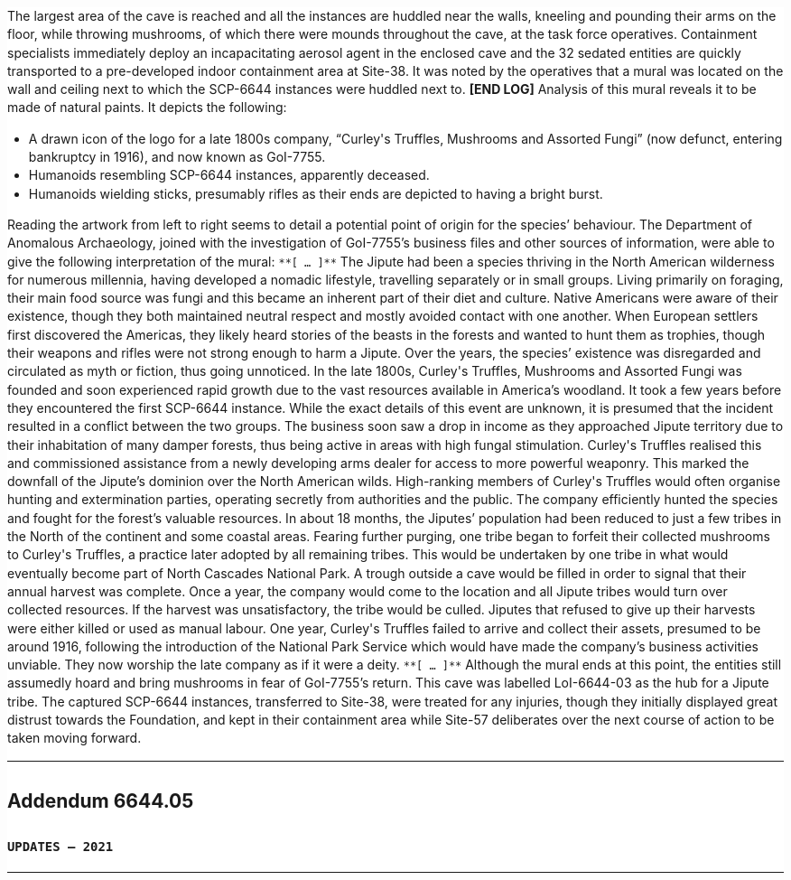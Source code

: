 The largest area of the cave is reached and all the instances are huddled near the walls, kneeling and pounding their arms on the floor, while throwing mushrooms, of which there were mounds throughout the cave, at the task force operatives. Containment specialists immediately deploy an incapacitating aerosol agent in the enclosed cave and the 32 sedated entities are quickly transported to a pre-developed indoor containment area at Site-38.
It was noted by the operatives that a mural was located on the wall and ceiling next to which the SCP-6644 instances were huddled next to.
**[END LOG]**
Analysis of this mural reveals it to be made of natural paints. It depicts the following:
  * A drawn icon of the logo for a late 1800s company, “Curley's Truffles, Mushrooms and Assorted Fungi” (now defunct, entering bankruptcy in 1916), and now known as GoI-7755.
  * Humanoids resembling SCP-6644 instances, apparently deceased.
  * Humanoids wielding sticks, presumably rifles as their ends are depicted to having a bright burst.

Reading the artwork from left to right seems to detail a potential point of origin for the species’ behaviour. The Department of Anomalous Archaeology, joined with the investigation of GoI-7755’s business files and other sources of information, were able to give the following interpretation of the mural:
`**[ … ]**`
The Jipute had been a species thriving in the North American wilderness for numerous millennia, having developed a nomadic lifestyle, travelling separately or in small groups. Living primarily on foraging, their main food source was fungi and this became an inherent part of their diet and culture. Native Americans were aware of their existence, though they both maintained neutral respect and mostly avoided contact with one another. When European settlers first discovered the Americas, they likely heard stories of the beasts in the forests and wanted to hunt them as trophies, though their weapons and rifles were not strong enough to harm a Jipute. Over the years, the species’ existence was disregarded and circulated as myth or fiction, thus going unnoticed.
In the late 1800s, Curley's Truffles, Mushrooms and Assorted Fungi was founded and soon experienced rapid growth due to the vast resources available in America’s woodland. It took a few years before they encountered the first SCP-6644 instance. While the exact details of this event are unknown, it is presumed that the incident resulted in a conflict between the two groups. The business soon saw a drop in income as they approached Jipute territory due to their inhabitation of many damper forests, thus being active in areas with high fungal stimulation. Curley's Truffles realised this and commissioned assistance from a newly developing arms dealer for access to more powerful weaponry. This marked the downfall of the Jipute’s dominion over the North American wilds.
High-ranking members of Curley's Truffles would often organise hunting and extermination parties, operating secretly from authorities and the public. The company efficiently hunted the species and fought for the forest’s valuable resources.
In about 18 months, the Jiputes’ population had been reduced to just a few tribes in the North of the continent and some coastal areas. Fearing further purging, one tribe began to forfeit their collected mushrooms to Curley's Truffles, a practice later adopted by all remaining tribes. This would be undertaken by one tribe in what would eventually become part of North Cascades National Park. A trough outside a cave would be filled in order to signal that their annual harvest was complete. Once a year, the company would come to the location and all Jipute tribes would turn over collected resources. If the harvest was unsatisfactory, the tribe would be culled. Jiputes that refused to give up their harvests were either killed or used as manual labour.
One year, Curley's Truffles failed to arrive and collect their assets, presumed to be around 1916, following the introduction of the National Park Service which would have made the company’s business activities unviable. They now worship the late company as if it were a deity.
`**[ … ]**`
Although the mural ends at this point, the entities still assumedly hoard and bring mushrooms in fear of GoI-7755’s return.
This cave was labelled LoI-6644-03 as the hub for a Jipute tribe. The captured SCP-6644 instances, transferred to Site-38, were treated for any injuries, though they initially displayed great distrust towards the Foundation, and kept in their containment area while Site-57 deliberates over the next course of action to be taken moving forward.
* * *
## Addendum 6644.05
### `UPDATES — 2021`
* * *